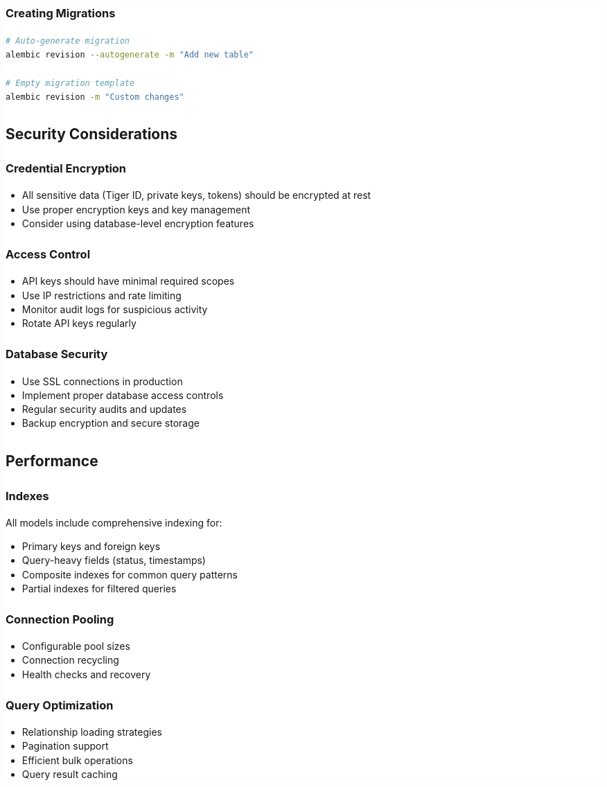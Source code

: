 ### Creating Migrations

```bash
# Auto-generate migration
alembic revision --autogenerate -m "Add new table"

# Empty migration template
alembic revision -m "Custom changes"
```

## Security Considerations

### Credential Encryption
- All sensitive data (Tiger ID, private keys, tokens) should be encrypted at rest
- Use proper encryption keys and key management
- Consider using database-level encryption features

### Access Control
- API keys should have minimal required scopes
- Use IP restrictions and rate limiting
- Monitor audit logs for suspicious activity
- Rotate API keys regularly

### Database Security
- Use SSL connections in production
- Implement proper database access controls
- Regular security audits and updates
- Backup encryption and secure storage

## Performance

### Indexes
All models include comprehensive indexing for:
- Primary keys and foreign keys
- Query-heavy fields (status, timestamps)
- Composite indexes for common query patterns
- Partial indexes for filtered queries

### Connection Pooling
- Configurable pool sizes
- Connection recycling
- Health checks and recovery

### Query Optimization
- Relationship loading strategies
- Pagination support
- Efficient bulk operations
- Query result caching
